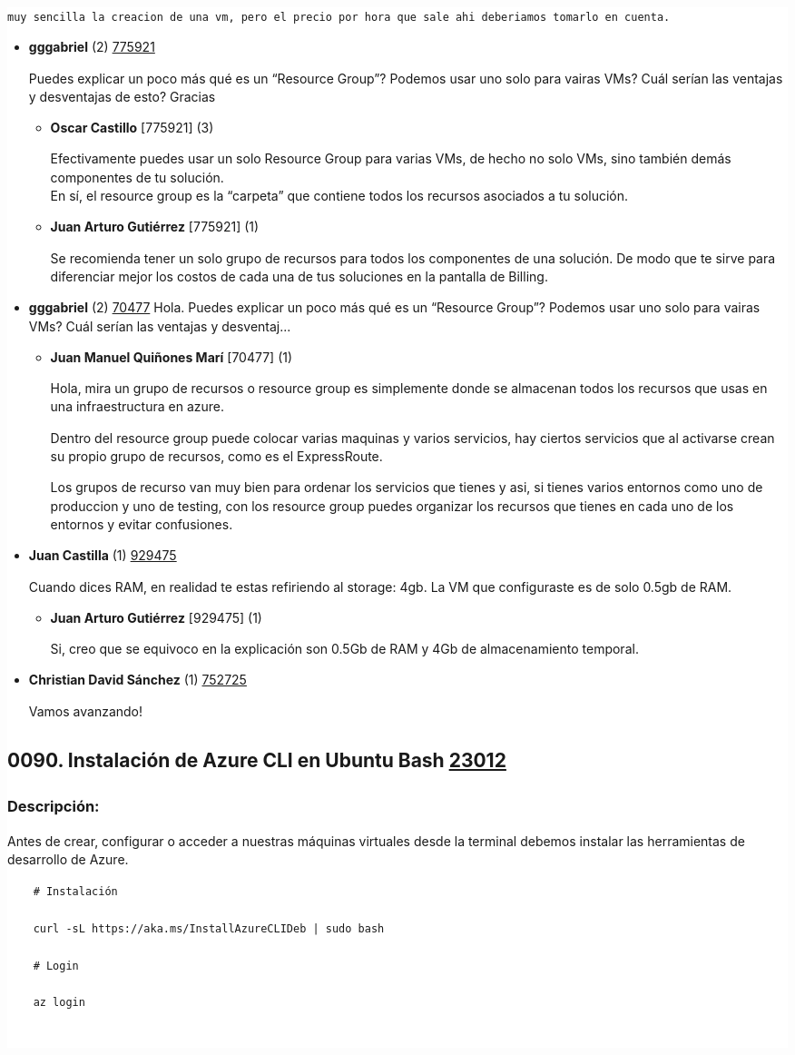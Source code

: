 	muy sencilla la creacion de una vm, pero el precio por hora que sale ahi deberiamos tomarlo en cuenta.

* **gggabriel** (2) [775921](https://platzi.com/comentario/775921/) 

	Puedes explicar un poco más qué es un “Resource Group”? Podemos usar uno solo para vairas VMs? Cuál serían las ventajas y desventajas de esto? Gracias

	* **Oscar Castillo** [775921] (3)

		Efectivamente puedes usar un solo Resource Group para varias VMs, de hecho no solo VMs, sino también demás componentes de tu solución.  
		En sí, el resource group es la “carpeta” que contiene todos los recursos asociados a tu solución.

	* **Juan Arturo Gutiérrez** [775921] (1)

		Se recomienda tener un solo grupo de recursos para todos los componentes de una solución. De modo que te sirve para diferenciar mejor los costos de cada una de tus soluciones en la pantalla de Billing.

* **gggabriel** (2) [70477](https://platzi.com/comentario/775925/) 
Hola. Puedes explicar un poco más qué es un “Resource Group”? Podemos usar uno solo para vairas VMs? Cuál serían las ventajas y desventaj...

	* **Juan Manuel Quiñones Marí** [70477] (1)

		Hola, mira un grupo de recursos o resource group es simplemente donde se almacenan todos los recursos que usas en una infraestructura en azure.
		
		Dentro del resource group puede colocar varias maquinas y varios servicios, hay ciertos servicios que al activarse crean su propio grupo de recursos, como es el ExpressRoute.
		
		Los grupos de recurso van muy bien para ordenar los servicios que tienes y asi, si tienes varios entornos como uno de produccion y uno de testing, con los resource group puedes organizar los recursos que tienes en cada uno de los entornos y evitar confusiones.

* **Juan Castilla** (1) [929475](https://platzi.com/comentario/929475/) 

	Cuando dices RAM, en realidad te estas refiriendo al storage: 4gb. La VM que configuraste es de solo 0.5gb de RAM.

	* **Juan Arturo Gutiérrez** [929475] (1)

		Si, creo que se equivoco en la explicación son 0.5Gb de RAM y 4Gb de almacenamiento temporal.

* **Christian David Sánchez** (1) [752725](https://platzi.com/comentario/752725/) 

	Vamos avanzando!

## 0090. Instalación de Azure CLI en Ubuntu Bash [23012](https://platzi.com/clases/1704-azure-iaas/23012-instalacion-de-azure-cli-en-ubuntu-bash/)

### Descripción:


Antes de crear, configurar o acceder a nuestras máquinas virtuales desde la terminal debemos instalar las herramientas de desarrollo de Azure.
``` 
    # Instalación

    curl -sL https://aka.ms/InstallAzureCLIDeb | sudo bash

    # Login

    az login

    
```
